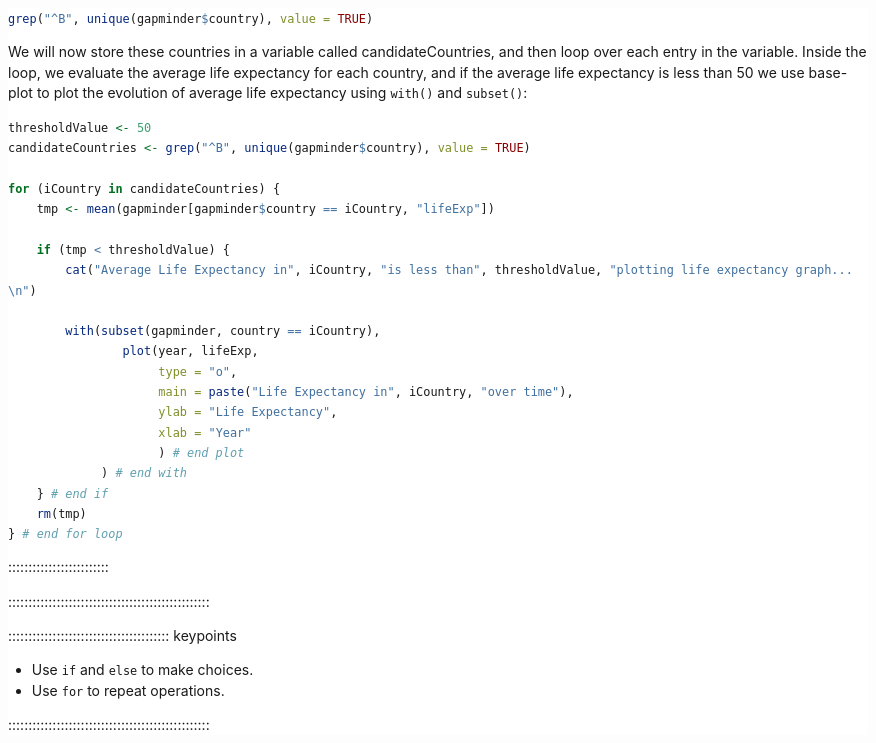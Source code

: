 
```r
grep("^B", unique(gapminder$country), value = TRUE)
```

We will now store these countries in a variable called candidateCountries, and then loop over each entry in the variable.
Inside the loop, we evaluate the average life expectancy for each country, and if the average life expectancy is less than 50 we use base-plot to plot the evolution of average life expectancy using `with()` and `subset()`:


```r
thresholdValue <- 50
candidateCountries <- grep("^B", unique(gapminder$country), value = TRUE)

for (iCountry in candidateCountries) {
    tmp <- mean(gapminder[gapminder$country == iCountry, "lifeExp"])

    if (tmp < thresholdValue) {
        cat("Average Life Expectancy in", iCountry, "is less than", thresholdValue, "plotting life expectancy graph... \n")

        with(subset(gapminder, country == iCountry),
                plot(year, lifeExp,
                     type = "o",
                     main = paste("Life Expectancy in", iCountry, "over time"),
                     ylab = "Life Expectancy",
                     xlab = "Year"
                     ) # end plot
             ) # end with
    } # end if
    rm(tmp)
} # end for loop
```

:::::::::::::::::::::::::

::::::::::::::::::::::::::::::::::::::::::::::::::

:::::::::::::::::::::::::::::::::::::::: keypoints

- Use `if` and `else` to make choices.
- Use `for` to repeat operations.

::::::::::::::::::::::::::::::::::::::::::::::::::


